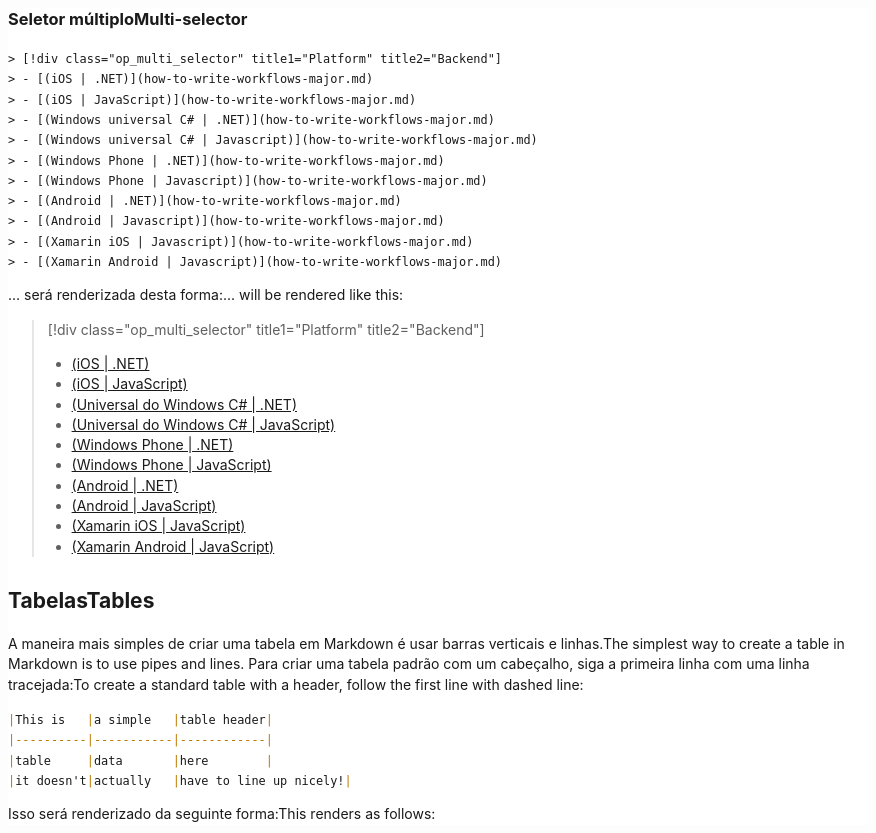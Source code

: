 ### <a name="multi-selector"></a><span data-ttu-id="c47c5-266">Seletor múltiplo</span><span class="sxs-lookup"><span data-stu-id="c47c5-266">Multi-selector</span></span>

```
> [!div class="op_multi_selector" title1="Platform" title2="Backend"]
> - [(iOS | .NET)](how-to-write-workflows-major.md)
> - [(iOS | JavaScript)](how-to-write-workflows-major.md)
> - [(Windows universal C# | .NET)](how-to-write-workflows-major.md)
> - [(Windows universal C# | Javascript)](how-to-write-workflows-major.md)
> - [(Windows Phone | .NET)](how-to-write-workflows-major.md)
> - [(Windows Phone | Javascript)](how-to-write-workflows-major.md)
> - [(Android | .NET)](how-to-write-workflows-major.md)
> - [(Android | Javascript)](how-to-write-workflows-major.md)
> - [(Xamarin iOS | Javascript)](how-to-write-workflows-major.md)
> - [(Xamarin Android | Javascript)](how-to-write-workflows-major.md)
```

<span data-ttu-id="c47c5-267">… será renderizada desta forma:</span><span class="sxs-lookup"><span data-stu-id="c47c5-267">... will be rendered like this:</span></span>

> [!div class="op_multi_selector" title1="Platform" title2="Backend"]
> - [(iOS | .NET)](how-to-write-workflows-major.md)
> - [(iOS | JavaScript)](how-to-write-workflows-major.md)
> - [(Universal do Windows C# | .NET)](how-to-write-workflows-major.md)
> - [(Universal do Windows C# | JavaScript)](how-to-write-workflows-major.md)
> - [(Windows Phone | .NET)](how-to-write-workflows-major.md)
> - [(Windows Phone | JavaScript)](how-to-write-workflows-major.md)
> - [(Android | .NET)](how-to-write-workflows-major.md)
> - [(Android | JavaScript)](how-to-write-workflows-major.md)
> - [(Xamarin iOS | JavaScript)](how-to-write-workflows-major.md)
> - [(Xamarin Android | JavaScript)](how-to-write-workflows-major.md)



## <a name="tables"></a><span data-ttu-id="c47c5-278">Tabelas</span><span class="sxs-lookup"><span data-stu-id="c47c5-278">Tables</span></span>

<span data-ttu-id="c47c5-279">A maneira mais simples de criar uma tabela em Markdown é usar barras verticais e linhas.</span><span class="sxs-lookup"><span data-stu-id="c47c5-279">The simplest way to create a table in Markdown is to use pipes and lines.</span></span> <span data-ttu-id="c47c5-280">Para criar uma tabela padrão com um cabeçalho, siga a primeira linha com uma linha tracejada:</span><span class="sxs-lookup"><span data-stu-id="c47c5-280">To create a standard table with a header, follow the first line with dashed line:</span></span>

```markdown
|This is   |a simple   |table header|
|----------|-----------|------------|
|table     |data       |here        |
|it doesn't|actually   |have to line up nicely!|
```

<span data-ttu-id="c47c5-281">Isso será renderizado da seguinte forma:</span><span class="sxs-lookup"><span data-stu-id="c47c5-281">This renders as follows:</span></span>

